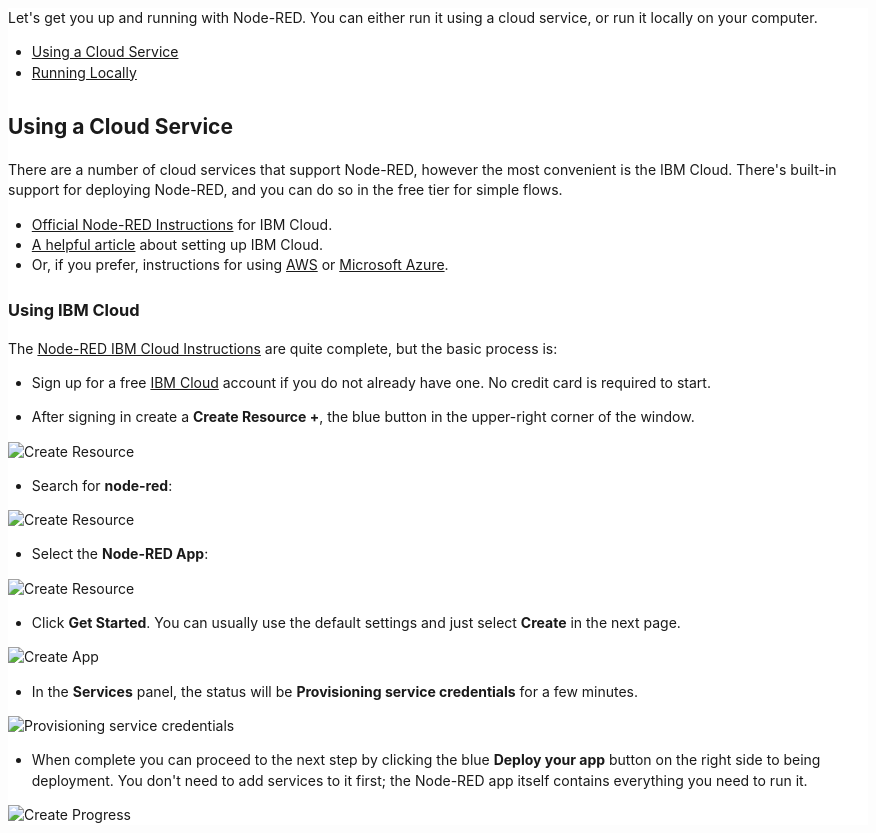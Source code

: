 Let's get you up and running with Node-RED. You can either run it using a cloud service, or run it locally on your computer.

- [Using a Cloud Service](#using-a-cloud-service)
- [Running Locally](#running-locally)

## Using a Cloud Service

There are a number of cloud services that support Node-RED, however the most convenient is the IBM Cloud. There's built-in support for deploying Node-RED, and you can do so in the free tier for simple flows. 

- [Official Node-RED Instructions](https://nodered.org/docs/getting-started/ibmcloud) for IBM Cloud.
- [A helpful article](https://hackernoon.com/how-to-securely-host-node-red-in-cloud-for-free-and-safely-expose-it-to-the-internet-over-https-hw5d3220) about setting up IBM Cloud.
- Or, if you prefer, instructions for using [AWS](https://nodered.org/docs/getting-started/aws) or [Microsoft Azure](https://nodered.org/docs/getting-started/azure).

### Using IBM Cloud

The [Node-RED IBM Cloud Instructions](https://nodered.org/docs/getting-started/ibmcloud) are quite complete, but the basic process is:

- Sign up for a free [IBM Cloud](https://cloud.ibm.com) account if you do not already have one. No credit card is required to start.

- After signing in create a **Create Resource +**, the blue button in the upper-right corner of the window. 

![Create Resource](/assets/images/rules-engine/create-resource.png)

- Search for **node-red**:

![Create Resource](/assets/images/rules-engine/search-node-red.png)

- Select the **Node-RED App**:

![Create Resource](/assets/images/rules-engine/node-red-app.png)

- Click **Get Started**. You can usually use the default settings and just select **Create** in the next page.

![Create App](/assets/images/rules-engine/create-app.png)

- In the **Services** panel, the status will be **Provisioning service credentials** for a few minutes.

![Provisioning service credentials](/assets/images/rules-engine/provisioning-service-credentials.png)

- When complete you can proceed to the next step by clicking the blue **Deploy your app** button on the right side to being deployment. You don't need to add services to it first; the Node-RED app itself contains everything you need to run it. 

![Create Progress](/assets/images/rules-engine/create-deploy-app.png)

